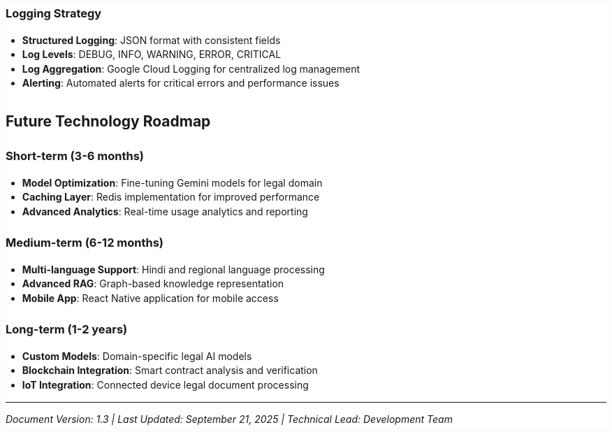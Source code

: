 ### Logging Strategy
- **Structured Logging**: JSON format with consistent fields
- **Log Levels**: DEBUG, INFO, WARNING, ERROR, CRITICAL
- **Log Aggregation**: Google Cloud Logging for centralized log management
- **Alerting**: Automated alerts for critical errors and performance issues

## Future Technology Roadmap

### Short-term (3-6 months)
- **Model Optimization**: Fine-tuning Gemini models for legal domain
- **Caching Layer**: Redis implementation for improved performance
- **Advanced Analytics**: Real-time usage analytics and reporting

### Medium-term (6-12 months)
- **Multi-language Support**: Hindi and regional language processing
- **Advanced RAG**: Graph-based knowledge representation
- **Mobile App**: React Native application for mobile access

### Long-term (1-2 years)
- **Custom Models**: Domain-specific legal AI models
- **Blockchain Integration**: Smart contract analysis and verification
- **IoT Integration**: Connected device legal document processing

---

*Document Version: 1.3 | Last Updated: September 21, 2025 | Technical Lead: Development Team*
